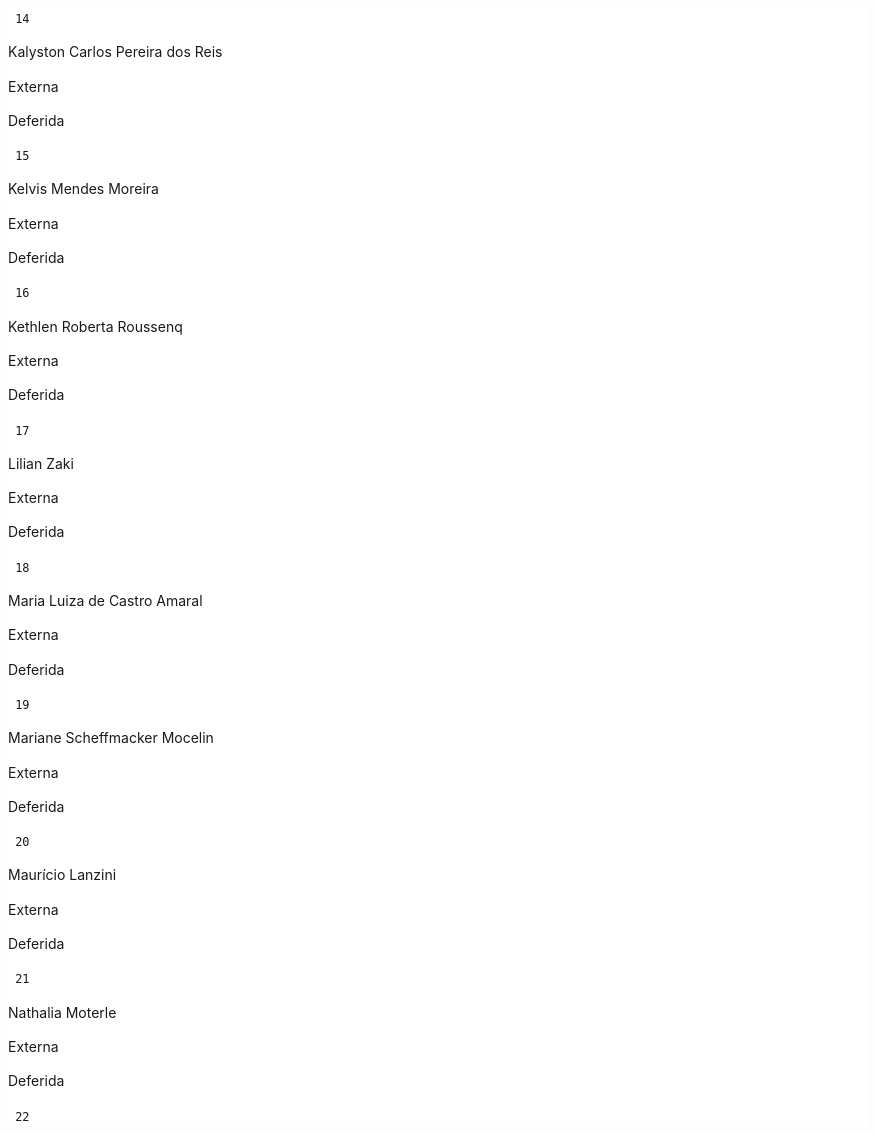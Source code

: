      14

   Kalyston Carlos Pereira dos Reis

   Externa

   Deferida

     15

   Kelvis Mendes Moreira

   Externa

   Deferida

     16

   Kethlen Roberta Roussenq

   Externa

   Deferida

     17

   Lilian Zaki

   Externa

   Deferida

     18

   Maria Luiza de Castro Amaral

   Externa

   Deferida

     19

   Mariane Scheffmacker Mocelin

   Externa

   Deferida

     20

   Maurício Lanzini

   Externa

   Deferida

     21

   Nathalia Moterle

   Externa

   Deferida

     22
